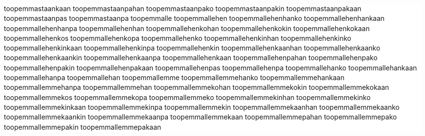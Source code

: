 toopemmastaankaan
toopemmastaanpahan
toopemmastaanpako
toopemmastaanpakin
toopemmastaanpakaan
toopemmastaanpas
toopemmastaanpa
toopemmalle
toopemmallehen
toopemmallehenhanko
toopemmallehenhankaan
toopemmallehenhanpa
toopemmallehenhan
toopemmallehenkohan
toopemmallehenkokin
toopemmallehenkokaan
toopemmallehenkos
toopemmallehenkopa
toopemmallehenko
toopemmallehenkinhan
toopemmallehenkinko
toopemmallehenkinkaan
toopemmallehenkinpa
toopemmallehenkin
toopemmallehenkaanhan
toopemmallehenkaanko
toopemmallehenkaankin
toopemmallehenkaanpa
toopemmallehenkaan
toopemmallehenpahan
toopemmallehenpako
toopemmallehenpakin
toopemmallehenpakaan
toopemmallehenpas
toopemmallehenpa
toopemmallehanko
toopemmallehankaan
toopemmallehanpa
toopemmallehan
toopemmallemme
toopemmallemmehanko
toopemmallemmehankaan
toopemmallemmehanpa
toopemmallemmehan
toopemmallemmekohan
toopemmallemmekokin
toopemmallemmekokaan
toopemmallemmekos
toopemmallemmekopa
toopemmallemmeko
toopemmallemmekinhan
toopemmallemmekinko
toopemmallemmekinkaan
toopemmallemmekinpa
toopemmallemmekin
toopemmallemmekaanhan
toopemmallemmekaanko
toopemmallemmekaankin
toopemmallemmekaanpa
toopemmallemmekaan
toopemmallemmepahan
toopemmallemmepako
toopemmallemmepakin
toopemmallemmepakaan